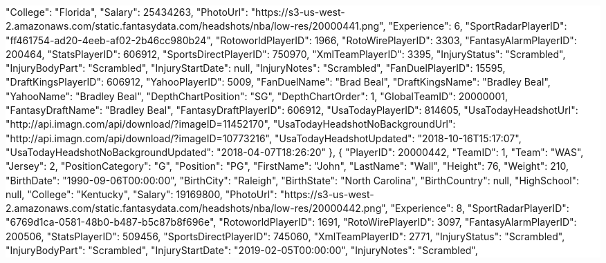   "College": "Florida",
  "Salary": 25434263,
  "PhotoUrl": "https:\/\/s3-us-west-2.amazonaws.com\/static.fantasydata.com\/headshots\/nba\/low-res\/20000441.png",
  "Experience": 6,
  "SportRadarPlayerID": "ff461754-ad20-4eeb-af02-2b46cc980b24",
  "RotoworldPlayerID": 1966,
  "RotoWirePlayerID": 3303,
  "FantasyAlarmPlayerID": 200464,
  "StatsPlayerID": 606912,
  "SportsDirectPlayerID": 750970,
  "XmlTeamPlayerID": 3395,
  "InjuryStatus": "Scrambled",
  "InjuryBodyPart": "Scrambled",
  "InjuryStartDate": null,
  "InjuryNotes": "Scrambled",
  "FanDuelPlayerID": 15595,
  "DraftKingsPlayerID": 606912,
  "YahooPlayerID": 5009,
  "FanDuelName": "Brad Beal",
  "DraftKingsName": "Bradley Beal",
  "YahooName": "Bradley Beal",
  "DepthChartPosition": "SG",
  "DepthChartOrder": 1,
  "GlobalTeamID": 20000001,
  "FantasyDraftName": "Bradley Beal",
  "FantasyDraftPlayerID": 606912,
  "UsaTodayPlayerID": 814605,
  "UsaTodayHeadshotUrl": "http:\/\/api.imagn.com\/api\/download\/?imageID=11452170",
  "UsaTodayHeadshotNoBackgroundUrl": "http:\/\/api.imagn.com\/api\/download\/?imageID=10773216",
  "UsaTodayHeadshotUpdated": "2018-10-16T15:17:07",
  "UsaTodayHeadshotNoBackgroundUpdated": "2018-04-07T18:26:20"
}, {
  "PlayerID": 20000442,
  "TeamID": 1,
  "Team": "WAS",
  "Jersey": 2,
  "PositionCategory": "G",
  "Position": "PG",
  "FirstName": "John",
  "LastName": "Wall",
  "Height": 76,
  "Weight": 210,
  "BirthDate": "1990-09-06T00:00:00",
  "BirthCity": "Raleigh",
  "BirthState": "North Carolina",
  "BirthCountry": null,
  "HighSchool": null,
  "College": "Kentucky",
  "Salary": 19169800,
  "PhotoUrl": "https:\/\/s3-us-west-2.amazonaws.com\/static.fantasydata.com\/headshots\/nba\/low-res\/20000442.png",
  "Experience": 8,
  "SportRadarPlayerID": "6769d1ca-0581-48b0-b487-b5c87b8f696e",
  "RotoworldPlayerID": 1691,
  "RotoWirePlayerID": 3097,
  "FantasyAlarmPlayerID": 200506,
  "StatsPlayerID": 509456,
  "SportsDirectPlayerID": 745060,
  "XmlTeamPlayerID": 2771,
  "InjuryStatus": "Scrambled",
  "InjuryBodyPart": "Scrambled",
  "InjuryStartDate": "2019-02-05T00:00:00",
  "InjuryNotes": "Scrambled",